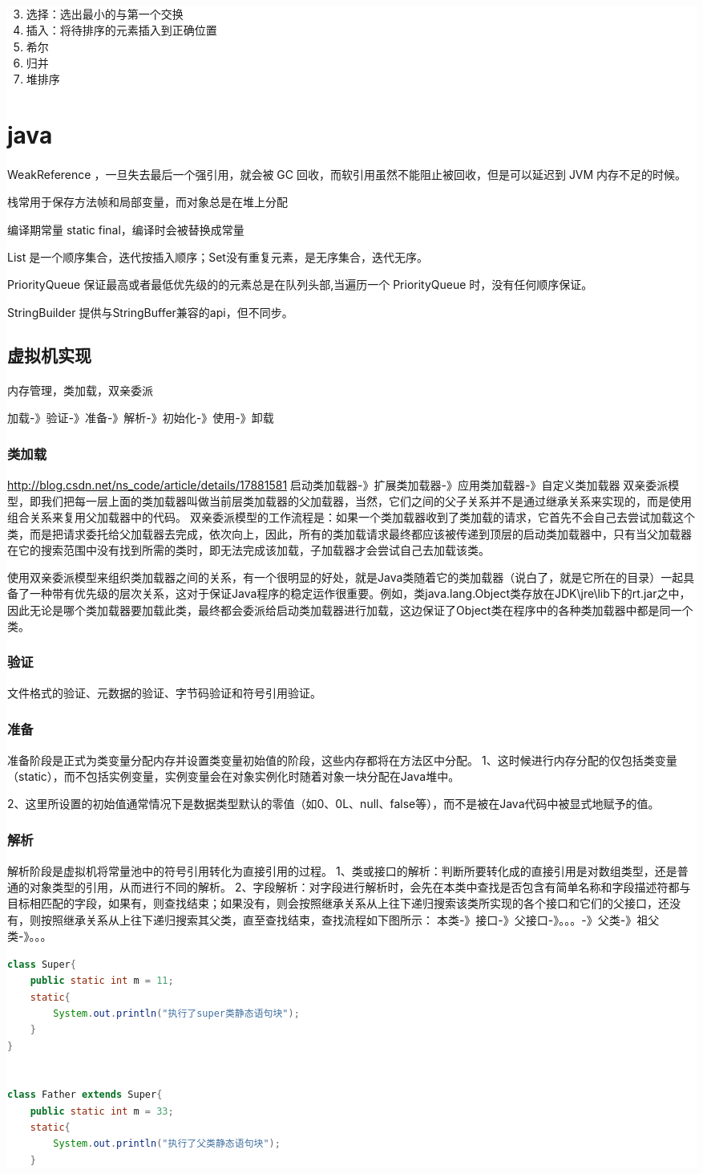 3. 选择：选出最小的与第一个交换
4. 插入：将待排序的元素插入到正确位置
5. 希尔
6. 归并
7. 堆排序

# java

WeakReference ，一旦失去最后一个强引用，就会被 GC 回收，而软引用虽然不能阻止被回收，但是可以延迟到 JVM 内存不足的时候。

栈常用于保存方法帧和局部变量，而对象总是在堆上分配

编译期常量 static final，编译时会被替换成常量

List 是一个顺序集合，迭代按插入顺序；Set没有重复元素，是无序集合，迭代无序。

PriorityQueue 保证最高或者最低优先级的的元素总是在队列头部,当遍历一个 PriorityQueue 时，没有任何顺序保证。

StringBuilder 提供与StringBuffer兼容的api，但不同步。

## 虚拟机实现
内存管理，类加载，双亲委派

加载-》验证-》准备-》解析-》初始化-》使用-》卸载
### 类加载
http://blog.csdn.net/ns_code/article/details/17881581
启动类加载器-》扩展类加载器-》应用类加载器-》自定义类加载器
双亲委派模型，即我们把每一层上面的类加载器叫做当前层类加载器的父加载器，当然，它们之间的父子关系并不是通过继承关系来实现的，而是使用组合关系来复用父加载器中的代码。
双亲委派模型的工作流程是：如果一个类加载器收到了类加载的请求，它首先不会自己去尝试加载这个类，而是把请求委托给父加载器去完成，依次向上，因此，所有的类加载请求最终都应该被传递到顶层的启动类加载器中，只有当父加载器在它的搜索范围中没有找到所需的类时，即无法完成该加载，子加载器才会尝试自己去加载该类。

使用双亲委派模型来组织类加载器之间的关系，有一个很明显的好处，就是Java类随着它的类加载器（说白了，就是它所在的目录）一起具备了一种带有优先级的层次关系，这对于保证Java程序的稳定运作很重要。例如，类java.lang.Object类存放在JDK\jre\lib下的rt.jar之中，因此无论是哪个类加载器要加载此类，最终都会委派给启动类加载器进行加载，这边保证了Object类在程序中的各种类加载器中都是同一个类。

### 验证
文件格式的验证、元数据的验证、字节码验证和符号引用验证。

### 准备
 准备阶段是正式为类变量分配内存并设置类变量初始值的阶段，这些内存都将在方法区中分配。
1、这时候进行内存分配的仅包括类变量（static），而不包括实例变量，实例变量会在对象实例化时随着对象一块分配在Java堆中。

2、这里所设置的初始值通常情况下是数据类型默认的零值（如0、0L、null、false等），而不是被在Java代码中被显式地赋予的值。

### 解析
解析阶段是虚拟机将常量池中的符号引用转化为直接引用的过程。
1、类或接口的解析：判断所要转化成的直接引用是对数组类型，还是普通的对象类型的引用，从而进行不同的解析。
2、字段解析：对字段进行解析时，会先在本类中查找是否包含有简单名称和字段描述符都与目标相匹配的字段，如果有，则查找结束；如果没有，则会按照继承关系从上往下递归搜索该类所实现的各个接口和它们的父接口，还没有，则按照继承关系从上往下递归搜索其父类，直至查找结束，查找流程如下图所示：
本类-》接口-》父接口-》。。。-》父类-》祖父类-》。。。

```java
class Super{  
    public static int m = 11;  
    static{  
        System.out.println("执行了super类静态语句块");  
    }  
}  
  
  
class Father extends Super{  
    public static int m = 33;  
    static{  
        System.out.println("执行了父类静态语句块");  
    }  
```